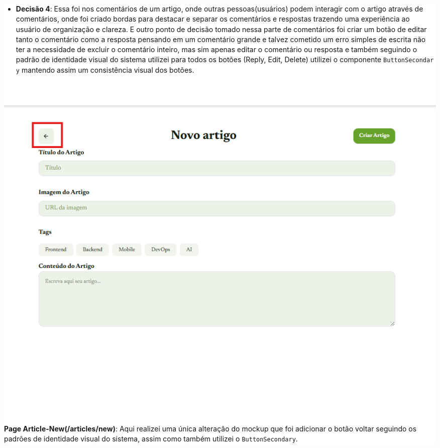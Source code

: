 * **Decisão 4**: Essa foi nos comentários de um artigo, onde outras pessoas(usuários) podem interagir com o artigo através de comentários, onde foi criado bordas para destacar e separar os comentários e respostas trazendo uma experiência ao usuário de organização e clareza. E outro ponto de decisão tomado nessa parte de comentários foi criar um botão de editar tanto o comentário como a resposta pensando em um comentário grande e talvez cometido um erro simples de escrita não ter a necessidade de excluir o comentário inteiro, mas sim apenas editar o comentário ou resposta e também seguindo o padrão de identidade visual do sistema utilizei para todos os botões (Reply, Edit, Delete) utilizei o componente `ButtonSecondary` mantendo assim um consistência visual dos botões.

![Alterações Front-End](images/DOCUMENTACAO/image.png)
**Page Article-New(/articles/new)**: Aqui realizei uma única alteração do mockup que foi adicionar o botão voltar seguindo os padrões de identidade visual do sistema, assim como também utilizei o `ButtonSecondary`.
